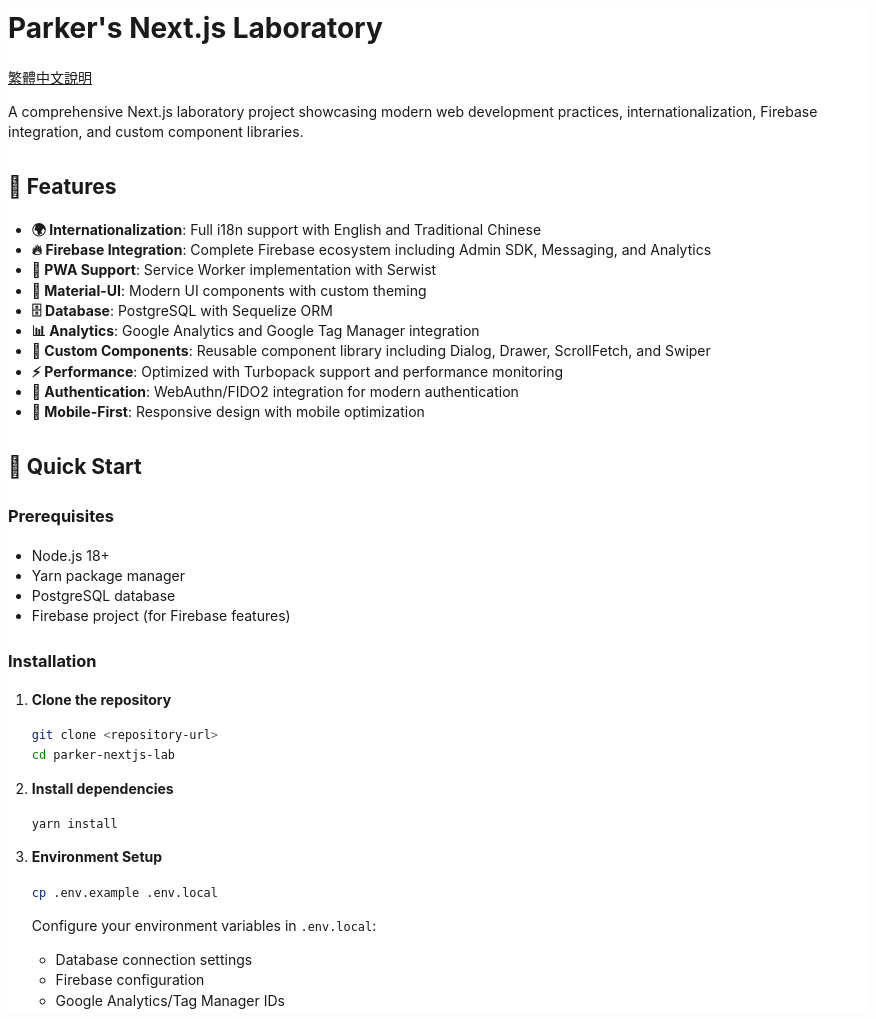 # Parker's Next.js Laboratory

[繁體中文說明](./README.zh-TW.md)

A comprehensive Next.js laboratory project showcasing modern web development practices, internationalization, Firebase integration, and custom component libraries.

## 🌟 Features

- **🌍 Internationalization**: Full i18n support with English and Traditional Chinese
- **🔥 Firebase Integration**: Complete Firebase ecosystem including Admin SDK, Messaging, and Analytics
- **📱 PWA Support**: Service Worker implementation with Serwist
- **🎨 Material-UI**: Modern UI components with custom theming
- **🗄️ Database**: PostgreSQL with Sequelize ORM
- **📊 Analytics**: Google Analytics and Google Tag Manager integration
- **🔧 Custom Components**: Reusable component library including Dialog, Drawer, ScrollFetch, and Swiper
- **⚡ Performance**: Optimized with Turbopack support and performance monitoring
- **🔐 Authentication**: WebAuthn/FIDO2 integration for modern authentication
- **📱 Mobile-First**: Responsive design with mobile optimization

## 🚀 Quick Start

### Prerequisites

- Node.js 18+ 
- Yarn package manager
- PostgreSQL database
- Firebase project (for Firebase features)

### Installation

1. **Clone the repository**
   ```bash
   git clone <repository-url>
   cd parker-nextjs-lab
   ```

2. **Install dependencies**
   ```bash
   yarn install
   ```

3. **Environment Setup**
   ```bash
   cp .env.example .env.local
   ```
   Configure your environment variables in `.env.local`:
   - Database connection settings
   - Firebase configuration
   - Google Analytics/Tag Manager IDs
